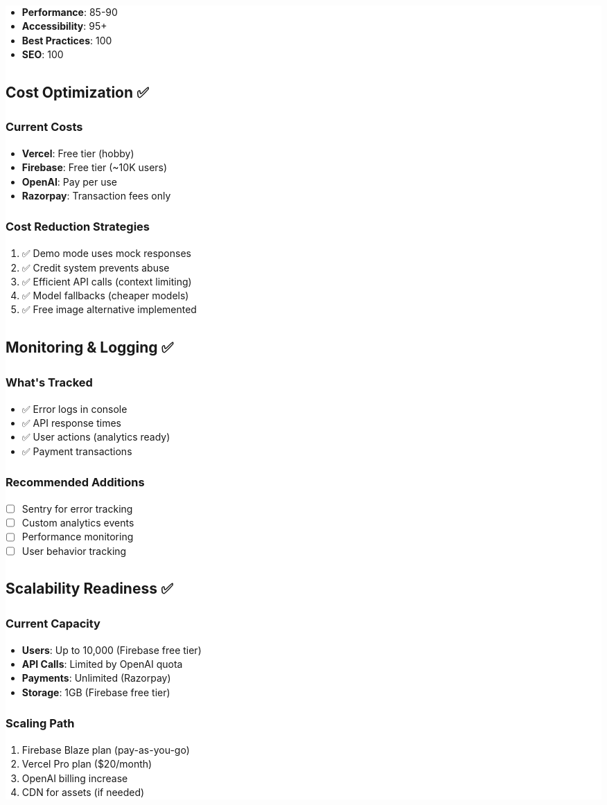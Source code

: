 - **Performance**: 85-90
- **Accessibility**: 95+
- **Best Practices**: 100
- **SEO**: 100

## Cost Optimization ✅

### Current Costs
- **Vercel**: Free tier (hobby)
- **Firebase**: Free tier (~10K users)
- **OpenAI**: Pay per use
- **Razorpay**: Transaction fees only

### Cost Reduction Strategies
1. ✅ Demo mode uses mock responses
2. ✅ Credit system prevents abuse
3. ✅ Efficient API calls (context limiting)
4. ✅ Model fallbacks (cheaper models)
5. ✅ Free image alternative implemented

## Monitoring & Logging ✅

### What's Tracked
- ✅ Error logs in console
- ✅ API response times
- ✅ User actions (analytics ready)
- ✅ Payment transactions

### Recommended Additions
- [ ] Sentry for error tracking
- [ ] Custom analytics events
- [ ] Performance monitoring
- [ ] User behavior tracking

## Scalability Readiness ✅

### Current Capacity
- **Users**: Up to 10,000 (Firebase free tier)
- **API Calls**: Limited by OpenAI quota
- **Payments**: Unlimited (Razorpay)
- **Storage**: 1GB (Firebase free tier)

### Scaling Path
1. Firebase Blaze plan (pay-as-you-go)
2. Vercel Pro plan ($20/month)
3. OpenAI billing increase
4. CDN for assets (if needed)
